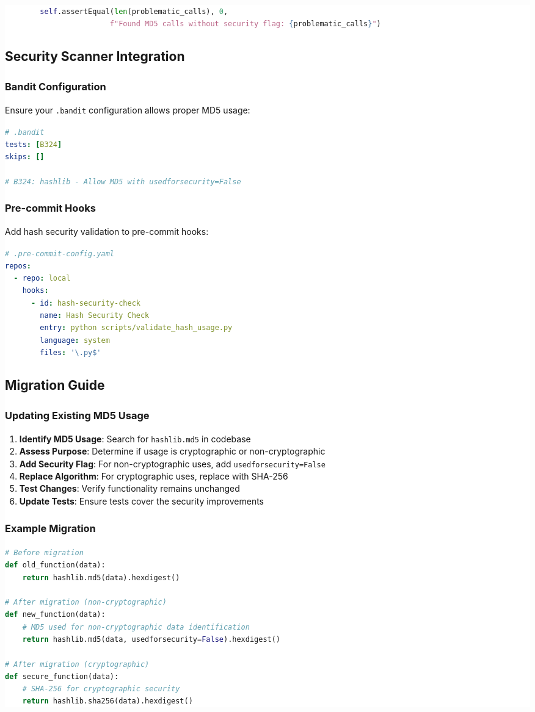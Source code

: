 ```python
        self.assertEqual(len(problematic_calls), 0,
                        f"Found MD5 calls without security flag: {problematic_calls}")
```

## Security Scanner Integration

### Bandit Configuration

Ensure your `.bandit` configuration allows proper MD5 usage:

```yaml
# .bandit
tests: [B324]
skips: []

# B324: hashlib - Allow MD5 with usedforsecurity=False
```

### Pre-commit Hooks

Add hash security validation to pre-commit hooks:

```yaml
# .pre-commit-config.yaml
repos:
  - repo: local
    hooks:
      - id: hash-security-check
        name: Hash Security Check
        entry: python scripts/validate_hash_usage.py
        language: system
        files: '\.py$'
```

## Migration Guide

### Updating Existing MD5 Usage

1. **Identify MD5 Usage**: Search for `hashlib.md5` in codebase
2. **Assess Purpose**: Determine if usage is cryptographic or non-cryptographic
3. **Add Security Flag**: For non-cryptographic uses, add `usedforsecurity=False`
4. **Replace Algorithm**: For cryptographic uses, replace with SHA-256
5. **Test Changes**: Verify functionality remains unchanged
6. **Update Tests**: Ensure tests cover the security improvements

### Example Migration

```python
# Before migration
def old_function(data):
    return hashlib.md5(data).hexdigest()

# After migration (non-cryptographic)
def new_function(data):
    # MD5 used for non-cryptographic data identification
    return hashlib.md5(data, usedforsecurity=False).hexdigest()

# After migration (cryptographic)
def secure_function(data):
    # SHA-256 for cryptographic security
    return hashlib.sha256(data).hexdigest()
```
